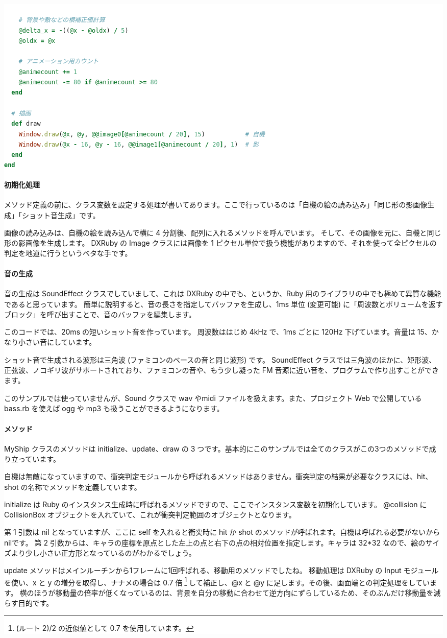 ```ruby

    # 背景や敵などの横補正値計算
    @delta_x = -((@x - @oldx) / 5)
    @oldx = @x

    # アニメーション用カウント
    @animecount += 1
    @animecount -= 80 if @animecount >= 80
  end

  # 描画
  def draw
    Window.draw(@x, @y, @@image0[@animecount / 20], 15)           # 自機
    Window.draw(@x - 16, @y - 16, @@image1[@animecount / 20], 1)  # 影
  end
end
```

#### 初期化処理

メソッド定義の前に、クラス変数を設定する処理が書いてあります。ここで行っているのは「自機の絵の読み込み」「同じ形の影画像生成」「ショット音生成」です。

画像の読み込みは、自機の絵を読み込んで横に 4 分割後、配列に入れるメソッドを呼んでいます。
そして、その画像を元に、自機と同じ形の影画像を生成します。
DXRuby の Image クラスには画像を 1 ピクセル単位で扱う機能がありますので、それを使って全ピクセルの判定を地道に行うというベタな手です。

#### 音の生成

音の生成は SoundEffect クラスでしていまして、これは DXRuby の中でも、というか、Ruby 用のライブラリの中でも極めて異質な機能であると思っています。
簡単に説明すると、音の長さを指定してバッファを生成し、1ms 単位 (変更可能) に「周波数とボリュームを返すブロック」を呼び出すことで、音のバッファを編集します。

このコードでは、20ms の短いショット音を作っています。
周波数ははじめ 4kHz で、1ms ごとに 120Hz 下げています。音量は 15、かなり小さい音にしています。

ショット音で生成される波形は三角波 (ファミコンのベースの音と同じ波形) です。
SoundEffect クラスでは三角波のほかに、矩形波、正弦波、ノコギリ波がサポートされており、ファミコンの音や、もう少し凝った FM 音源に近い音を、プログラムで作り出すことができます。

このサンプルでは使っていませんが、Sound クラスで wav やmidi ファイルを扱えます。また、プロジェクト Web で公開している bass.rb を使えば ogg や mp3 も扱うことができるようになります。

#### メソッド

MyShip クラスのメソッドは initialize、update、draw の 3 つです。基本的にこのサンプルでは全てのクラスがこの3つのメソッドで成り立っています。

自機は無敵になっていますので、衝突判定モジュールから呼ばれるメソッドはありません。衝突判定の結果が必要なクラスには、hit、shot の名称でメソッドを定義しています。

initialize は Ruby のインスタンス生成時に呼ばれるメソッドですので、ここでインスタンス変数を初期化しています。
@collision に CollisionBox オブジェクトを入れていて、これが衝突判定範囲のオブジェクトとなります。

第 1 引数は nil となっていますが、ここに self を入れると衝突時に hit か shot のメソッドが呼ばれます。自機は呼ばれる必要がないからnilです。
第 2 引数からは、キャラの座標を原点とした左上の点と右下の点の相対位置を指定します。キャラは 32*32 なので、絵のサイズより少し小さい正方形となっているのがわかるでしょう。

update メソッドはメインルーチンから1フレームに1回呼ばれる、移動用のメソッドでしたね。
移動処理は DXRuby の Input モジュールを使い、x と y の増分を取得し、ナナメの場合は 0.7 倍 [^3] して補正し、@x と @y に足します。その後、画面端との判定処理をしています。
横のほうが移動量の倍率が低くなっているのは、背景を自分の移動に合わせて逆方向にずらしているため、そのぶんだけ移動量を減らす目的です。


[^1]: 次章の説明で表示しているソースコードは、このサンプルファイルの main.rb の一部を切り出したものです。
[^2]: 詳しい動きを知りたい方は、サンプルファイル (rubima_sample.zip) 内、main.rb の Collision モジュールを参照。
[^3]: (ルート 2)/2 の近似値として 0.7 を使用しています。